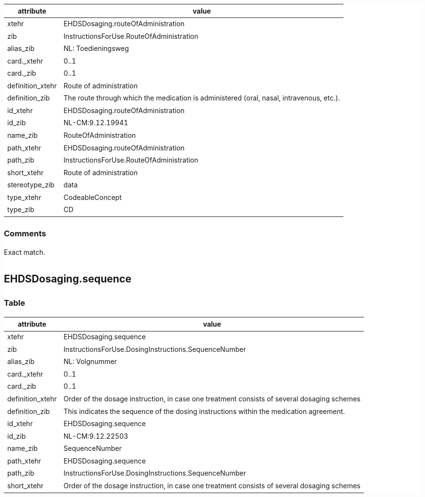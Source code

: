 | attribute | value |
|---|---|
| xtehr | EHDSDosaging.routeOfAdministration |
| zib | InstructionsForUse.RouteOfAdministration |
| alias_zib | NL: Toedieningsweg |
| card._xtehr | 0..1 |
| card._zib | 0..1 |
| definition_xtehr | Route of administration |
| definition_zib | The route through which the medication is administered (oral, nasal, intravenous, etc.). |
| id_xtehr | EHDSDosaging.routeOfAdministration |
| id_zib | NL-CM:9.12.19941 |
| name_zib | RouteOfAdministration |
| path_xtehr | EHDSDosaging.routeOfAdministration |
| path_zib | InstructionsForUse.RouteOfAdministration |
| short_xtehr | Route of administration |
| stereotype_zib | data |
| type_xtehr | CodeableConcept |
| type_zib | CD |

### Comments
Exact match.



## EHDSDosaging.sequence

### Table

| attribute | value |
|---|---|
| xtehr | EHDSDosaging.sequence |
| zib | InstructionsForUse.DosingInstructions.SequenceNumber |
| alias_zib | NL: Volgnummer |
| card._xtehr | 0..1 |
| card._zib | 0..1 |
| definition_xtehr | Order of the dosage instruction, in case one treatment consists of several dosaging schemes |
| definition_zib | This indicates the sequence of the dosing instructions within the medication agreement. |
| id_xtehr | EHDSDosaging.sequence |
| id_zib | NL-CM:9.12.22503 |
| name_zib | SequenceNumber |
| path_xtehr | EHDSDosaging.sequence |
| path_zib | InstructionsForUse.DosingInstructions.SequenceNumber |
| short_xtehr | Order of the dosage instruction, in case one treatment consists of several dosaging schemes |